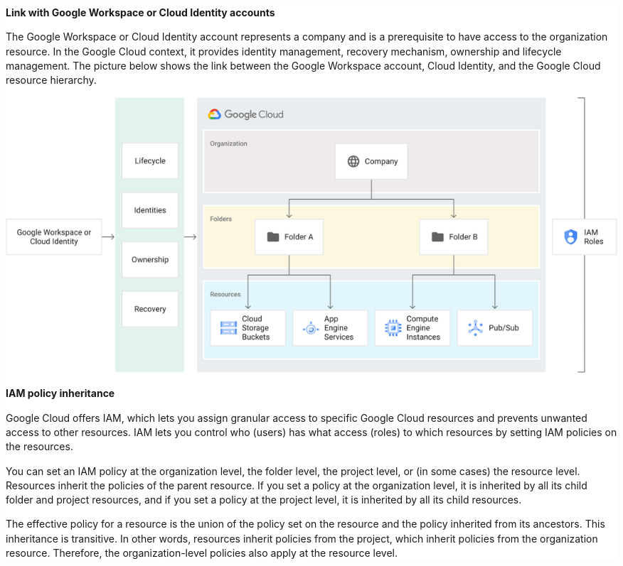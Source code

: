 **Link with Google Workspace or Cloud Identity accounts**  

The Google Workspace or Cloud Identity account represents a company and is a prerequisite to have access to the organization resource. In the Google Cloud context, it provides identity management, recovery mechanism, ownership and lifecycle management. The picture below shows the link between the Google Workspace account, Cloud Identity, and the Google Cloud resource hierarchy.

<p align="center">
   <img src="/Content/cloud-hierarchy-workspace.svg"/>
</p>

**IAM policy inheritance**  

Google Cloud offers IAM, which lets you assign granular access to specific Google Cloud resources and prevents unwanted access to other resources. IAM lets you control who (users) has what access (roles) to which resources by setting IAM policies on the resources.

You can set an IAM policy at the organization level, the folder level, the project level, or (in some cases) the resource level. Resources inherit the policies of the parent resource. If you set a policy at the organization level, it is inherited by all its child folder and project resources, and if you set a policy at the project level, it is inherited by all its child resources.

The effective policy for a resource is the union of the policy set on the resource and the policy inherited from its ancestors. This inheritance is transitive. In other words, resources inherit policies from the project, which inherit policies from the organization resource. Therefore, the organization-level policies also apply at the resource level.

<p align="center">